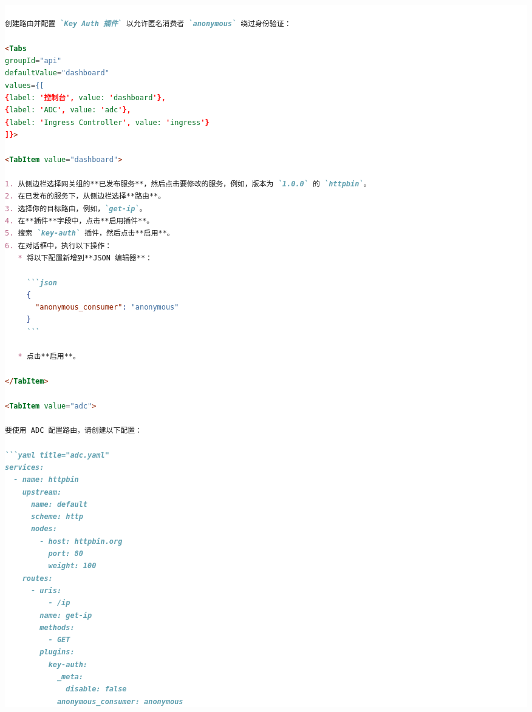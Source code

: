 ```markdown

创建路由并配置 `Key Auth 插件` 以允许匿名消费者 `anonymous` 绕过身份验证：

<Tabs
groupId="api"
defaultValue="dashboard"
values={[
{label: '控制台', value: 'dashboard'},
{label: 'ADC', value: 'adc'},
{label: 'Ingress Controller', value: 'ingress'}
]}>

<TabItem value="dashboard">

1. 从侧边栏选择网关组的**已发布服务**，然后点击要修改的服务，例如，版本为 `1.0.0` 的 `httpbin`。
2. 在已发布的服务下，从侧边栏选择**路由**。
3. 选择你的目标路由，例如，`get-ip`。
4. 在**插件**字段中，点击**启用插件**。
5. 搜索 `key-auth` 插件，然后点击**启用**。
6. 在对话框中，执行以下操作：
   * 将以下配置新增到**JSON 编辑器**：

     ```json
     {
       "anonymous_consumer": "anonymous"
     }
     ```

   * 点击**启用**。

</TabItem>

<TabItem value="adc">

要使用 ADC 配置路由，请创建以下配置：

```yaml title="adc.yaml"
services:
  - name: httpbin
    upstream:
      name: default
      scheme: http
      nodes:
        - host: httpbin.org
          port: 80
          weight: 100
    routes:
      - uris:
          - /ip
        name: get-ip
        methods:
          - GET
        plugins:
          key-auth:
            _meta:
              disable: false
            anonymous_consumer: anonymous
```
